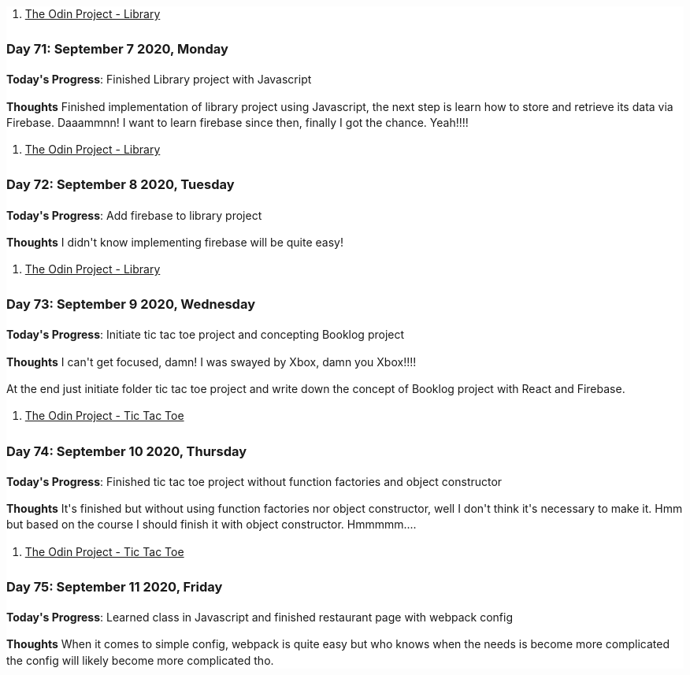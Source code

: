 1. [The Odin Project - Library](https://github.com/asharimh97/100-days-of-code/tree/master/The%20Odin%20Project/3-javascript/library)

### Day 71: September 7 2020, Monday

**Today's Progress**: Finished Library project with Javascript

**Thoughts**
Finished implementation of library project using Javascript, the next step is learn how to store and retrieve its data via Firebase. Daaammnn! I want to learn firebase since then, finally I got the chance. Yeah!!!!

1. [The Odin Project - Library](https://github.com/asharimh97/100-days-of-code/tree/master/The%20Odin%20Project/3-javascript/library)

### Day 72: September 8 2020, Tuesday

**Today's Progress**: Add firebase to library project

**Thoughts**
I didn't know implementing firebase will be quite easy!

1. [The Odin Project - Library](https://github.com/asharimh97/100-days-of-code/tree/master/The%20Odin%20Project/3-javascript/library)

### Day 73: September 9 2020, Wednesday

**Today's Progress**: Initiate tic tac toe project and concepting Booklog project

**Thoughts**
I can't get focused, damn! I was swayed by Xbox, damn you Xbox!!!!

At the end just initiate folder tic tac toe project and write down the concept of Booklog project with React and Firebase.

1. [The Odin Project - Tic Tac Toe](https://github.com/asharimh97/100-days-of-code/tree/master/The%20Odin%20Project/3-javascript/tic-tac-toe)

### Day 74: September 10 2020, Thursday

**Today's Progress**: Finished tic tac toe project without function factories and object constructor

**Thoughts**
It's finished but without using function factories nor object constructor, well I don't think it's necessary to make it. Hmm but based on the course I should finish it with object constructor. Hmmmmm....

1. [The Odin Project - Tic Tac Toe](https://github.com/asharimh97/100-days-of-code/tree/master/The%20Odin%20Project/3-javascript/tic-tac-toe)

### Day 75: September 11 2020, Friday

**Today's Progress**: Learned class in Javascript and finished restaurant page with webpack config

**Thoughts**
When it comes to simple config, webpack is quite easy but who knows when the needs is become more complicated the config will likely become more complicated tho.
